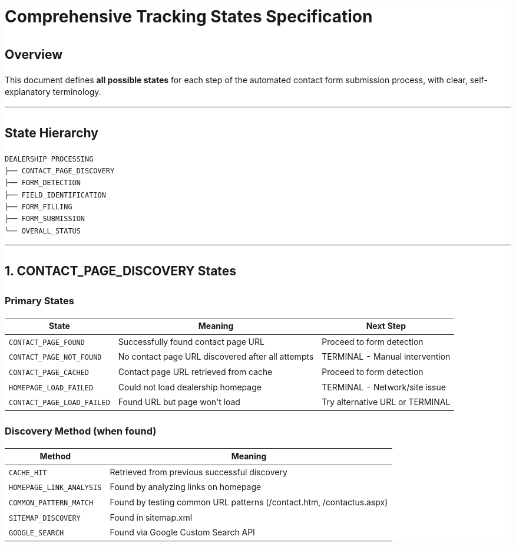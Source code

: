 # Comprehensive Tracking States Specification

## Overview

This document defines **all possible states** for each step of the automated contact form submission process, with clear, self-explanatory terminology.

---

## State Hierarchy

```
DEALERSHIP PROCESSING
├── CONTACT_PAGE_DISCOVERY
├── FORM_DETECTION
├── FIELD_IDENTIFICATION
├── FORM_FILLING
├── FORM_SUBMISSION
└── OVERALL_STATUS
```

---

## 1. CONTACT_PAGE_DISCOVERY States

### Primary States
| State | Meaning | Next Step |
|-------|---------|-----------|
| `CONTACT_PAGE_FOUND` | Successfully found contact page URL | Proceed to form detection |
| `CONTACT_PAGE_NOT_FOUND` | No contact page URL discovered after all attempts | TERMINAL - Manual intervention |
| `CONTACT_PAGE_CACHED` | Contact page URL retrieved from cache | Proceed to form detection |
| `HOMEPAGE_LOAD_FAILED` | Could not load dealership homepage | TERMINAL - Network/site issue |
| `CONTACT_PAGE_LOAD_FAILED` | Found URL but page won't load | Try alternative URL or TERMINAL |

### Discovery Method (when found)
| Method | Meaning |
|--------|---------|
| `CACHE_HIT` | Retrieved from previous successful discovery |
| `HOMEPAGE_LINK_ANALYSIS` | Found by analyzing links on homepage |
| `COMMON_PATTERN_MATCH` | Found by testing common URL patterns (/contact.htm, /contactus.aspx) |
| `SITEMAP_DISCOVERY` | Found in sitemap.xml |
| `GOOGLE_SEARCH` | Found via Google Custom Search API |
